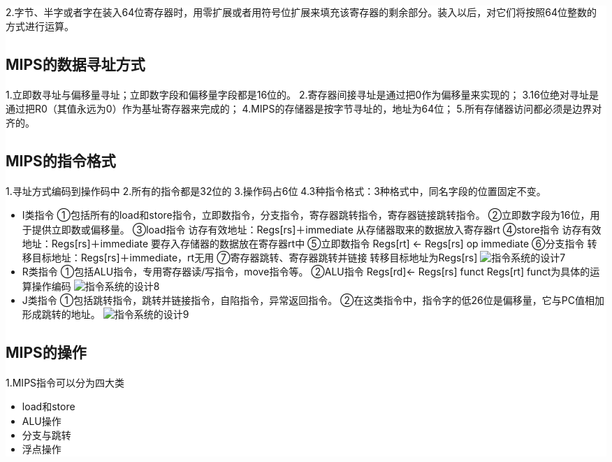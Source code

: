 2.字节、半字或者字在装入64位寄存器时，用零扩展或者用符号位扩展来填充该寄存器的剩余部分。装入以后，对它们将按照64位整数的方式进行运算。

## MIPS的数据寻址方式
1.立即数寻址与偏移量寻址；立即数字段和偏移量字段都是16位的。
2.寄存器间接寻址是通过把0作为偏移量来实现的；
3.16位绝对寻址是通过把R0（其值永远为0）作为基址寄存器来完成的；
4.MIPS的存储器是按字节寻址的，地址为64位；
5.所有存储器访问都必须是边界对齐的。

## MIPS的指令格式
1.寻址方式编码到操作码中
2.所有的指令都是32位的
3.操作码占6位
4.3种指令格式：3种格式中，同名字段的位置固定不变。 
  - I类指令
    ①包括所有的load和store指令，立即数指令，分支指令，寄存器跳转指令，寄存器链接跳转指令。
    ②立即数字段为16位，用于提供立即数或偏移量。
    ③load指令
       访存有效地址：Regs[rs]＋immediate
       从存储器取来的数据放入寄存器rt
    ④store指令
       访存有效地址：Regs[rs]＋immediate
       要存入存储器的数据放在寄存器rt中
    ⑤立即数指令
       Regs[rt] ← Regs[rs] op immediate
    ⑥分支指令
       转移目标地址：Regs[rs]＋immediate，rt无用
    ⑦寄存器跳转、寄存器跳转并链接
       转移目标地址为Regs[rs]
![指令系统的设计7](http://ofolh8dcq.bkt.clouddn.com/%E6%8C%87%E4%BB%A4%E7%B3%BB%E7%BB%9F%E7%9A%84%E8%AE%BE%E8%AE%A17.PNG)
  - R类指令
    ①包括ALU指令，专用寄存器读/写指令，move指令等。
    ②ALU指令
      Regs[rd]← Regs[rs] funct Regs[rt]
      funct为具体的运算操作编码
![指令系统的设计8](http://ofolh8dcq.bkt.clouddn.com/%E6%8C%87%E4%BB%A4%E7%B3%BB%E7%BB%9F%E7%9A%84%E8%AE%BE%E8%AE%A18.PNG)
  - J类指令
    ①包括跳转指令，跳转并链接指令，自陷指令，异常返回指令。
    ②在这类指令中，指令字的低26位是偏移量，它与PC值相加形成跳转的地址。
![指令系统的设计9](http://ofolh8dcq.bkt.clouddn.com/%E6%8C%87%E4%BB%A4%E7%B3%BB%E7%BB%9F%E7%9A%84%E8%AE%BE%E8%AE%A19.PNG)

## MIPS的操作
1.MIPS指令可以分为四大类
  - load和store
  - ALU操作
  - 分支与跳转
  - 浮点操作
